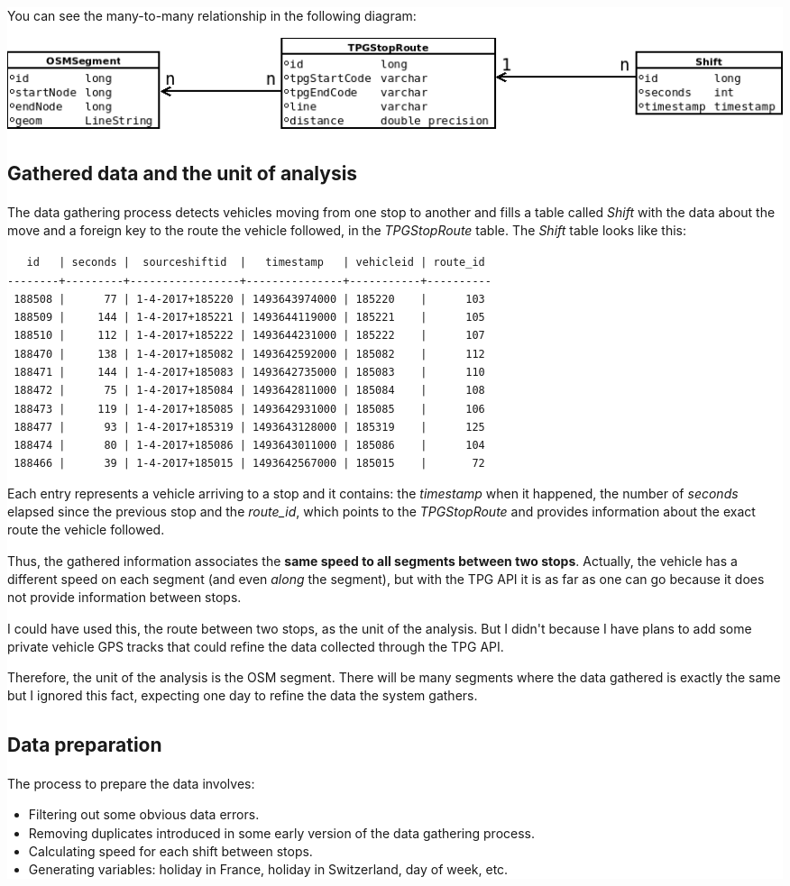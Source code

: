 You can see the many-to-many relationship in the following diagram:

![](/assets/tpg/network-database-model.png)

## Gathered data and the unit of analysis

The data gathering process detects vehicles moving from one stop to another and fills a table called *Shift* with the data about the move and a foreign key to the route the vehicle followed, in the *TPGStopRoute* table. The *Shift* table looks like this:

	   id   | seconds |  sourceshiftid  |   timestamp   | vehicleid | route_id 
	--------+---------+-----------------+---------------+-----------+----------
	 188508 |      77 | 1-4-2017+185220 | 1493643974000 | 185220    |      103
	 188509 |     144 | 1-4-2017+185221 | 1493644119000 | 185221    |      105
	 188510 |     112 | 1-4-2017+185222 | 1493644231000 | 185222    |      107
	 188470 |     138 | 1-4-2017+185082 | 1493642592000 | 185082    |      112
	 188471 |     144 | 1-4-2017+185083 | 1493642735000 | 185083    |      110
	 188472 |      75 | 1-4-2017+185084 | 1493642811000 | 185084    |      108
	 188473 |     119 | 1-4-2017+185085 | 1493642931000 | 185085    |      106
	 188477 |      93 | 1-4-2017+185319 | 1493643128000 | 185319    |      125
	 188474 |      80 | 1-4-2017+185086 | 1493643011000 | 185086    |      104
	 188466 |      39 | 1-4-2017+185015 | 1493642567000 | 185015    |       72

Each entry represents a vehicle arriving to a stop and it contains: the *timestamp* when it happened, the number of *seconds* elapsed since the previous stop and the *route_id*, which points to the *TPGStopRoute* and provides information about the exact route the vehicle followed.

Thus, the gathered information associates the **same speed to all segments between two stops**. Actually, the vehicle has a different speed on each segment (and even *along* the segment), but with the TPG API it is as far as one can go because it does not provide information between stops.

I could have used this, the route between two stops, as the unit of the analysis. But I didn't because I have plans to add some private vehicle GPS tracks that could refine the data collected through the TPG API.

Therefore, the unit of the analysis is the OSM segment. There will be many segments where the data gathered is exactly the same but I ignored this fact, expecting one day to refine the data the system gathers.

## Data preparation

The process to prepare the data involves:

* Filtering out some obvious data errors.
* Removing duplicates introduced in some early version of the data gathering process.
* Calculating speed for each shift between stops.
* Generating variables: holiday in France, holiday in Switzerland, day of week, etc.
